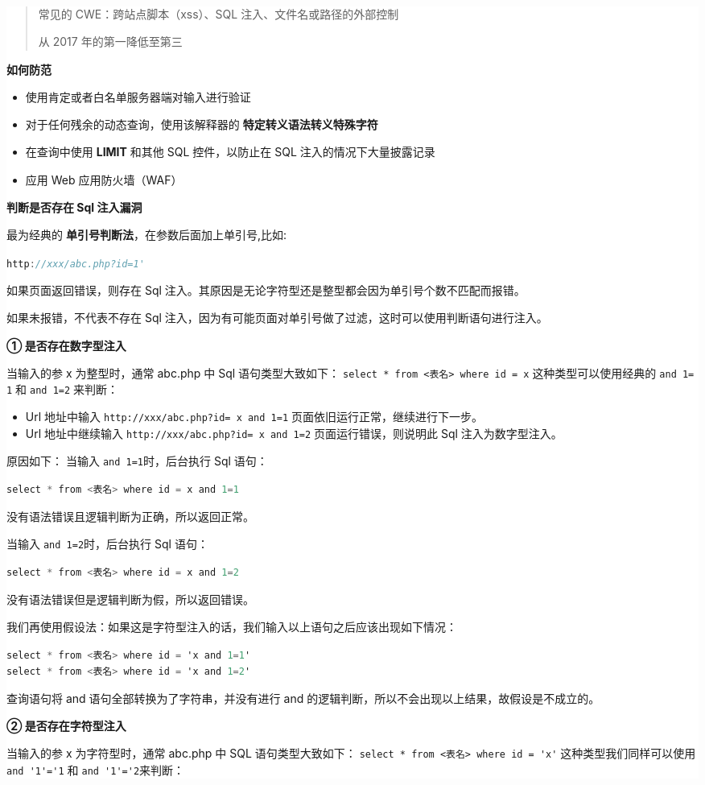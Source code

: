 > 常见的 CWE：跨站点脚本（xss）、SQL 注入、文件名或路径的外部控制
>
> 从 2017 年的第一降低至第三

**如何防范**

- 使用肯定或者白名单服务器端对输入进行验证

- 对于任何残余的动态查询，使用该解释器的 **特定转义语法转义特殊字符**
- 在查询中使用 **LIMIT** 和其他 SQL 控件，以防止在 SQL 注入的情况下大量披露记录
- 应用 Web 应用防火墙（WAF）

**判断是否存在 Sql 注入漏洞**

最为经典的 **单引号判断法**，在参数后面加上单引号,比如:

```cpp
http://xxx/abc.php?id=1'
```

如果页面返回错误，则存在 Sql 注入。其原因是无论字符型还是整型都会因为单引号个数不匹配而报错。

如果未报错，不代表不存在 Sql 注入，因为有可能页面对单引号做了过滤，这时可以使用判断语句进行注入。

**① 是否存在数字型注入**

当输入的参 x 为整型时，通常 abc.php 中 Sql 语句类型大致如下：
`select * from <表名> where id = x`
这种类型可以使用经典的 `and 1=1` 和 `and 1=2` 来判断：

- Url 地址中输入 `http://xxx/abc.php?id= x and 1=1` 页面依旧运行正常，继续进行下一步。
- Url 地址中继续输入 `http://xxx/abc.php?id= x and 1=2` 页面运行错误，则说明此 Sql 注入为数字型注入。

原因如下：
当输入 `and 1=1`时，后台执行 Sql 语句：

```csharp
select * from <表名> where id = x and 1=1
```

没有语法错误且逻辑判断为正确，所以返回正常。

当输入 `and 1=2`时，后台执行 Sql 语句：

```csharp
select * from <表名> where id = x and 1=2
```

没有语法错误但是逻辑判断为假，所以返回错误。

我们再使用假设法：如果这是字符型注入的话，我们输入以上语句之后应该出现如下情况：

```csharp
select * from <表名> where id = 'x and 1=1'
select * from <表名> where id = 'x and 1=2'
```

查询语句将 and 语句全部转换为了字符串，并没有进行 and 的逻辑判断，所以不会出现以上结果，故假设是不成立的。

**② 是否存在字符型注入**

当输入的参 x 为字符型时，通常 abc.php 中 SQL 语句类型大致如下：
`select * from <表名> where id = 'x'`
这种类型我们同样可以使用 `and '1'='1` 和 `and '1'='2`来判断：
